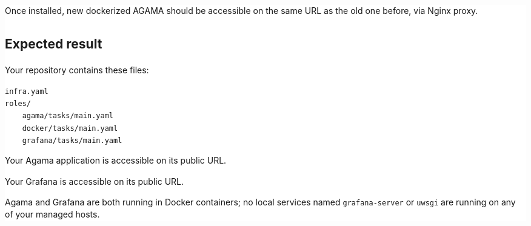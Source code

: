 Once installed, new dockerized AGAMA should be accessible on the same URL as the old one before, via
Nginx proxy.


## Expected result

Your repository contains these files:

    infra.yaml
    roles/
        agama/tasks/main.yaml
        docker/tasks/main.yaml
        grafana/tasks/main.yaml

Your Agama application is accessible on its public URL.

Your Grafana is accessible on its public URL.

Agama and Grafana are both running in Docker containers; no local services named `grafana-server` or
`uwsgi` are running on any of your managed hosts.
